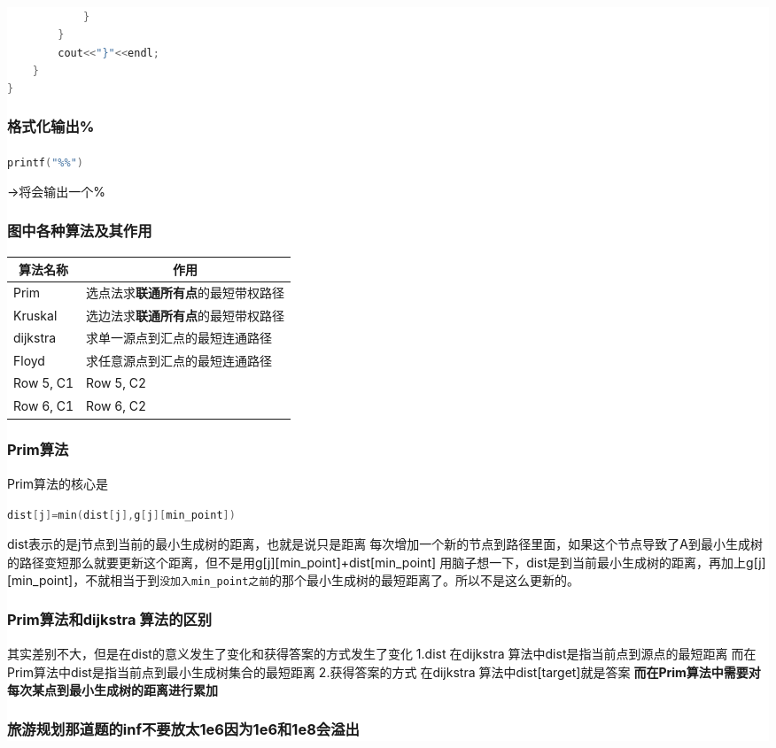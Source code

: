 ```cpp
            }
        }
        cout<<"}"<<endl;
    }
}
```

### 格式化输出%
```cpp
printf("%%")
```
->将会输出一个%

### 图中各种算法及其作用
| 算法名称 | 作用 |
|----------|----------|
| Prim | 选点法求**联通所有点**的最短带权路径 |
| Kruskal | 选边法求**联通所有点**的最短带权路径 |
| dijkstra| 求单一源点到汇点的最短连通路径 |
| Floyd| 求任意源点到汇点的最短连通路径 |
| Row 5, C1 | Row 5, C2 |
| Row 6, C1 | Row 6, C2 |


### Prim算法
Prim算法的核心是
```cpp
dist[j]=min(dist[j],g[j][min_point])
```
dist表示的是j节点到当前的最小生成树的距离，也就是说只是距离
每次增加一个新的节点到路径里面，如果这个节点导致了A到最小生成树的路径变短那么就要更新这个距离，但不是用g[j][min_point]+dist[min_point]
用脑子想一下，dist是到当前最小生成树的距离，再加上g[j][min_point]，不就相当于到`没加入min_point之前`的那个最小生成树的最短距离了。所以不是这么更新的。

### Prim算法和dijkstra 算法的区别
其实差别不大，但是在dist的意义发生了变化和获得答案的方式发生了变化
1.dist
在dijkstra 算法中dist是指当前点到源点的最短距离
而在Prim算法中dist是指当前点到最小生成树集合的最短距离
2.获得答案的方式
在dijkstra 算法中dist[target]就是答案
**而在Prim算法中需要对每次某点到最小生成树的距离进行累加**

### 旅游规划那道题的inf不要放太1e6因为1e6和1e8会溢出